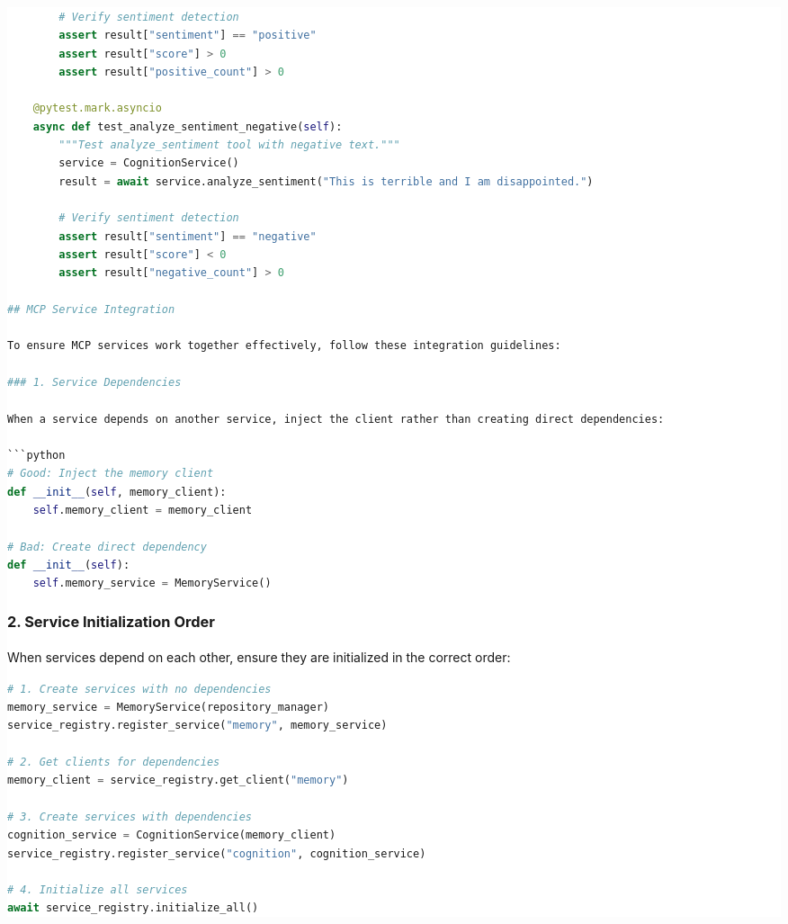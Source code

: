 ````python
        # Verify sentiment detection
        assert result["sentiment"] == "positive"
        assert result["score"] > 0
        assert result["positive_count"] > 0

    @pytest.mark.asyncio
    async def test_analyze_sentiment_negative(self):
        """Test analyze_sentiment tool with negative text."""
        service = CognitionService()
        result = await service.analyze_sentiment("This is terrible and I am disappointed.")

        # Verify sentiment detection
        assert result["sentiment"] == "negative"
        assert result["score"] < 0
        assert result["negative_count"] > 0

## MCP Service Integration

To ensure MCP services work together effectively, follow these integration guidelines:

### 1. Service Dependencies

When a service depends on another service, inject the client rather than creating direct dependencies:

```python
# Good: Inject the memory client
def __init__(self, memory_client):
    self.memory_client = memory_client

# Bad: Create direct dependency
def __init__(self):
    self.memory_service = MemoryService()
````

### 2. Service Initialization Order

When services depend on each other, ensure they are initialized in the correct order:

```python
# 1. Create services with no dependencies
memory_service = MemoryService(repository_manager)
service_registry.register_service("memory", memory_service)

# 2. Get clients for dependencies
memory_client = service_registry.get_client("memory")

# 3. Create services with dependencies
cognition_service = CognitionService(memory_client)
service_registry.register_service("cognition", cognition_service)

# 4. Initialize all services
await service_registry.initialize_all()
```
